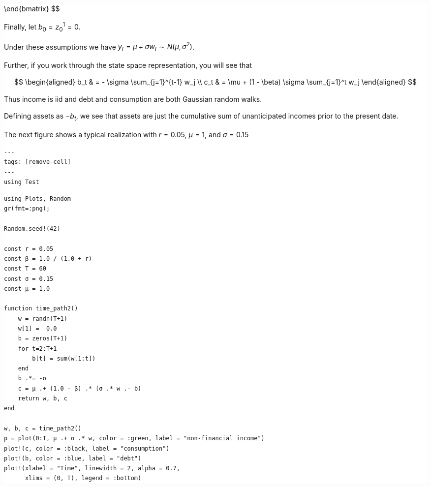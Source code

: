 \end{bmatrix}
$$

Finally, let $b_0 = z^1_0 = 0$.

Under these assumptions we have $y_t = \mu + \sigma w_t \sim N(\mu, \sigma^2)$.

Further, if you work through the state space representation, you will see that

$$
\begin{aligned}
    b_t & = - \sigma \sum_{j=1}^{t-1} w_j
    \\
    c_t & = \mu + (1 - \beta) \sigma \sum_{j=1}^t w_j
\end{aligned}
$$

Thus income is iid and debt and consumption are both Gaussian random walks.

Defining assets as $-b_t$, we see that assets are just the cumulative sum of unanticipated incomes prior to the present date.

The next figure shows a typical realization with $r = 0.05$, $\mu = 1$, and $\sigma = 0.15$

```{code-cell} julia
---
tags: [remove-cell]
---
using Test
```

```{code-cell} julia
using Plots, Random
gr(fmt=:png);

Random.seed!(42)

const r = 0.05
const β = 1.0 / (1.0 + r)
const T = 60
const σ = 0.15
const μ = 1.0

function time_path2()
    w = randn(T+1)
    w[1] =  0.0
    b = zeros(T+1)
    for t=2:T+1
        b[t] = sum(w[1:t])
    end
    b .*= -σ
    c = μ .+ (1.0 - β) .* (σ .* w .- b)
    return w, b, c
end

w, b, c = time_path2()
p = plot(0:T, μ .+ σ .* w, color = :green, label = "non-financial income")
plot!(c, color = :black, label = "consumption")
plot!(b, color = :blue, label = "debt")
plot!(xlabel = "Time", linewidth = 2, alpha = 0.7,
      xlims = (0, T), legend = :bottom)
```


[^f2]: A linear marginal utility is essential for deriving {eq}`sprob5` from {eq}`sprob4`.  Suppose instead that we had imposed the following more standard assumptions on the utility function: $u'(c) >0, u''(c)<0, u'''(c) > 0$ and required that $c \geq 0$.  The Euler equation remains {eq}`sprob4`. But the fact that $u''' <0$ implies via Jensen's inequality that $\mathbb{E}_t [u'(c_{t+1})] >  u'(\mathbb{E}_t [c_{t+1}])$.  This inequality together with {eq}`sprob4` implies that $\mathbb{E}_t [c_{t+1}] > c_t$ (consumption is said to be a 'submartingale'), so that consumption stochastically diverges to $+\infty$.  The consumer's savings also diverge to $+\infty$.
[^fod]: An optimal decision rule is a map from current state into current actions---in this case, consumption.
[^f4]: Representation {eq}`sprob15ab` implies that $d(L) = U (I - A L)^{-1} C$.
[^fn_as]: This would be the case if, for example, the {ref}`spectral radius <la_neumann_remarks>` of $A$ is strictly less than one.
[^f5]: A moving average representation for a process $y_t$ is said to be **fundamental** if the linear space spanned by $y^t$ is equal to the linear space spanned by $w^t$.  A time-invariant innovations representation, attained via the Kalman filter, is by construction fundamental.
[^f8]: See {cite}`CampbellShiller88`, {cite}`LettLud2001`, {cite}`LettLud2004` for interesting applications of related ideas.